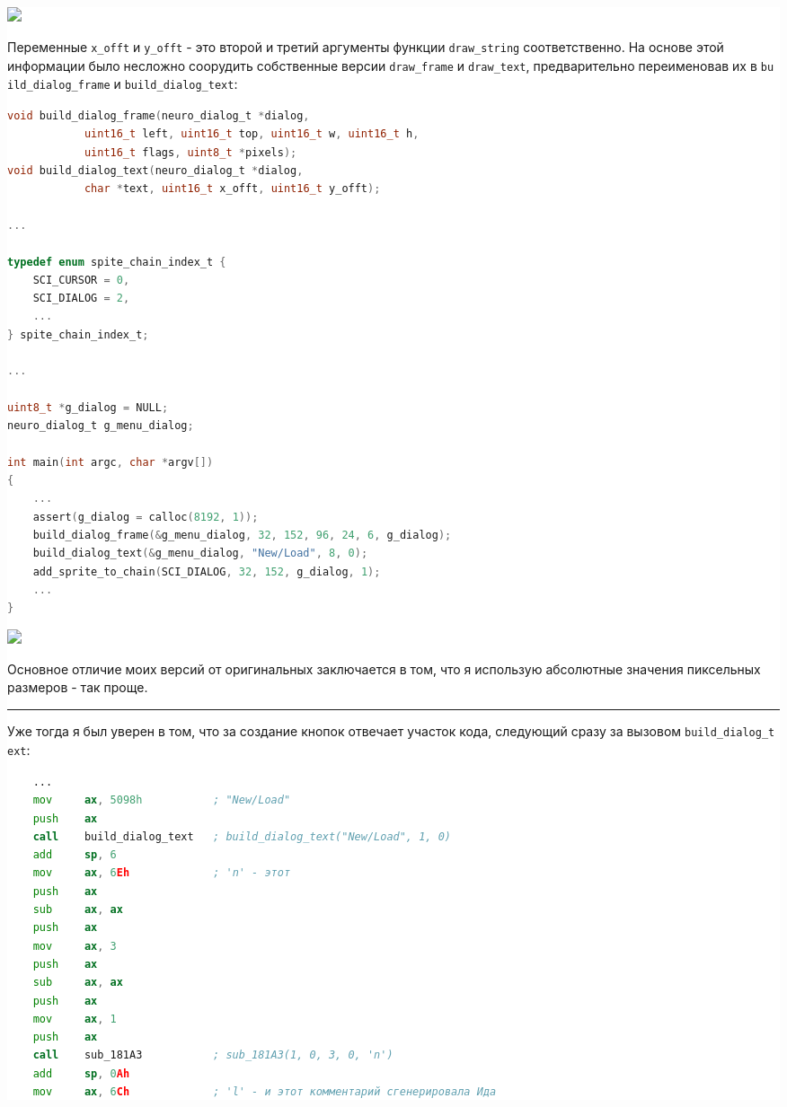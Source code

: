 <img src="https://habrastorage.org/webt/db/tf/nw/dbtfnw8fn1qx9aktubuvwojuw7y.png" />

Переменные `x_offt` и `y_offt` - это второй и третий аргументы функции `draw_string` соответственно. На основе этой информации было несложно соорудить собственные версии `draw_frame` и `draw_text`, предварительно переименовав их в `build_dialog_frame` и `build_dialog_text`:

```c
void build_dialog_frame(neuro_dialog_t *dialog,
            uint16_t left, uint16_t top, uint16_t w, uint16_t h,
            uint16_t flags, uint8_t *pixels);
void build_dialog_text(neuro_dialog_t *dialog,
            char *text, uint16_t x_offt, uint16_t y_offt);

...

typedef enum spite_chain_index_t {
    SCI_CURSOR = 0,
    SCI_DIALOG = 2,
    ...
} spite_chain_index_t;

...

uint8_t *g_dialog = NULL;
neuro_dialog_t g_menu_dialog;

int main(int argc, char *argv[])
{
    ...
    assert(g_dialog = calloc(8192, 1));
    build_dialog_frame(&g_menu_dialog, 32, 152, 96, 24, 6, g_dialog);
    build_dialog_text(&g_menu_dialog, "New/Load", 8, 0);
    add_sprite_to_chain(SCI_DIALOG, 32, 152, g_dialog, 1);
    ...
}
```

<img src="https://habrastorage.org/webt/ms/xt/bg/msxtbgydwxelkcfgng8vdud10ee.png" />

Основное отличие моих версий от оригинальных заключается в том, что я использую абсолютные значения пиксельных размеров - так проще.

---

Уже тогда я был уверен в том, что за создание кнопок отвечает участок кода, следующий сразу за вызовом `build_dialog_text`:

```asm
    ...
    mov     ax, 5098h           ; "New/Load"
    push    ax
    call    build_dialog_text   ; build_dialog_text("New/Load", 1, 0)
    add     sp, 6
    mov     ax, 6Eh             ; 'n' - этот
    push    ax
    sub     ax, ax
    push    ax
    mov     ax, 3
    push    ax
    sub     ax, ax
    push    ax
    mov     ax, 1
    push    ax
    call    sub_181A3           ; sub_181A3(1, 0, 3, 0, 'n')
    add     sp, 0Ah
    mov     ax, 6Ch             ; 'l' - и этот комментарий сгенерировала Ида
```